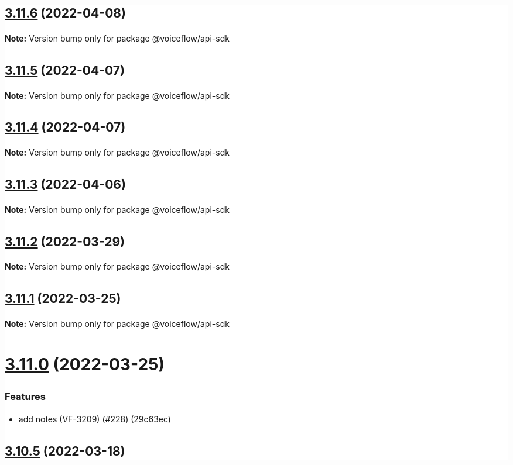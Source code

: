 ## [3.11.6](https://github.com/voiceflow/libs/compare/@voiceflow/api-sdk@3.11.5...@voiceflow/api-sdk@3.11.6) (2022-04-08)

**Note:** Version bump only for package @voiceflow/api-sdk

## [3.11.5](https://github.com/voiceflow/libs/compare/@voiceflow/api-sdk@3.11.4...@voiceflow/api-sdk@3.11.5) (2022-04-07)

**Note:** Version bump only for package @voiceflow/api-sdk

## [3.11.4](https://github.com/voiceflow/libs/compare/@voiceflow/api-sdk@3.11.3...@voiceflow/api-sdk@3.11.4) (2022-04-07)

**Note:** Version bump only for package @voiceflow/api-sdk

## [3.11.3](https://github.com/voiceflow/libs/compare/@voiceflow/api-sdk@3.11.2...@voiceflow/api-sdk@3.11.3) (2022-04-06)

**Note:** Version bump only for package @voiceflow/api-sdk

## [3.11.2](https://github.com/voiceflow/libs/compare/@voiceflow/api-sdk@3.11.1...@voiceflow/api-sdk@3.11.2) (2022-03-29)

**Note:** Version bump only for package @voiceflow/api-sdk

## [3.11.1](https://github.com/voiceflow/libs/compare/@voiceflow/api-sdk@3.11.0...@voiceflow/api-sdk@3.11.1) (2022-03-25)

**Note:** Version bump only for package @voiceflow/api-sdk

# [3.11.0](https://github.com/voiceflow/libs/compare/@voiceflow/api-sdk@3.10.5...@voiceflow/api-sdk@3.11.0) (2022-03-25)

### Features

* add notes (VF-3209) ([#228](https://github.com/voiceflow/libs/issues/228)) ([29c63ec](https://github.com/voiceflow/libs/commit/29c63ececea829ae1761785ce483e69e7ebd4f02))

## [3.10.5](https://github.com/voiceflow/libs/compare/@voiceflow/api-sdk@3.10.4...@voiceflow/api-sdk@3.10.5) (2022-03-18)
